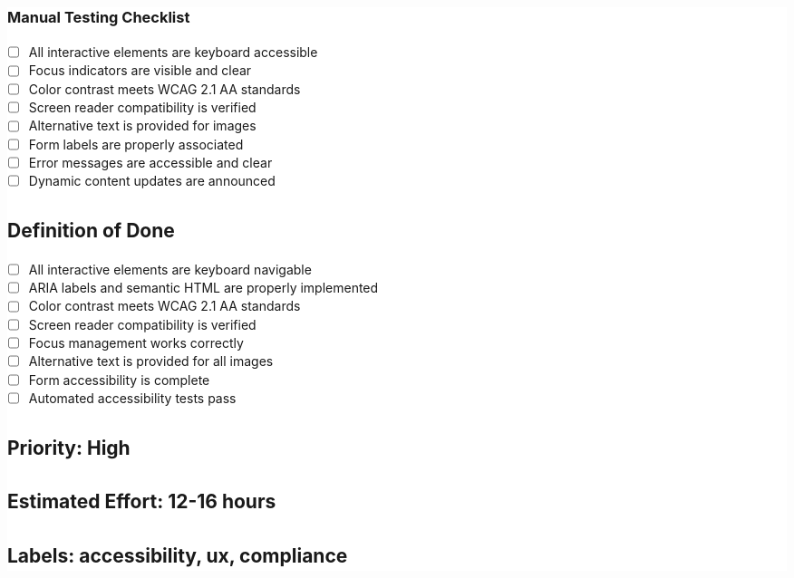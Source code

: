 ### Manual Testing Checklist
- [ ] All interactive elements are keyboard accessible
- [ ] Focus indicators are visible and clear
- [ ] Color contrast meets WCAG 2.1 AA standards
- [ ] Screen reader compatibility is verified
- [ ] Alternative text is provided for images
- [ ] Form labels are properly associated
- [ ] Error messages are accessible and clear
- [ ] Dynamic content updates are announced

## Definition of Done
- [ ] All interactive elements are keyboard navigable
- [ ] ARIA labels and semantic HTML are properly implemented
- [ ] Color contrast meets WCAG 2.1 AA standards
- [ ] Screen reader compatibility is verified
- [ ] Focus management works correctly
- [ ] Alternative text is provided for all images
- [ ] Form accessibility is complete
- [ ] Automated accessibility tests pass

## Priority: High
## Estimated Effort: 12-16 hours
## Labels: accessibility, ux, compliance
